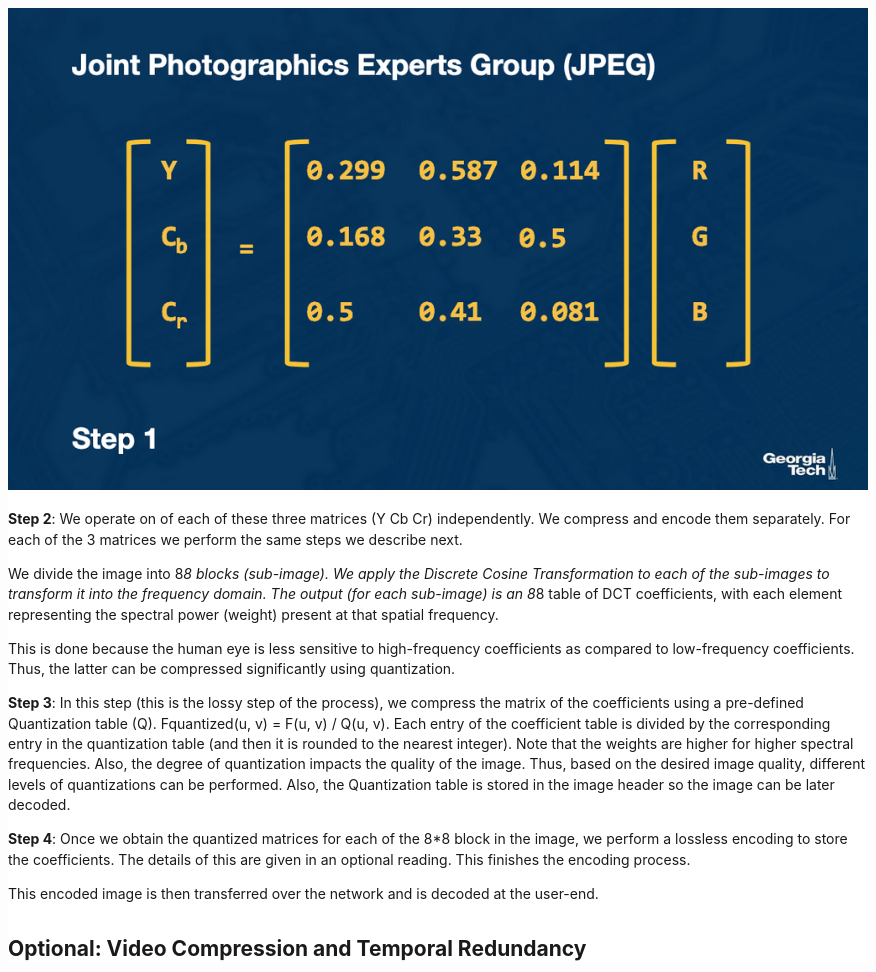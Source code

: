 ![Joint Photographic Experts Groups](./ImagesLesson11/6.png)

**Step 2**: We operate on of each of these three matrices (Y Cb Cr) independently. We compress and encode them separately. For each of the 3 matrices we perform the same steps we describe next.

We divide the image into 8*8 blocks (sub-image). We apply the Discrete Cosine Transformation to each of the sub-images to transform it into the frequency domain. The output (for each sub-image) is an 8*8 table of DCT coefficients, with each element representing the spectral power (weight) present at that spatial frequency. 

This is done because the human eye is less sensitive to high-frequency coefficients as compared to low-frequency coefficients. Thus, the latter can be compressed significantly using quantization.

**Step 3**: In this step (this is the lossy step of the process), we compress the matrix of the coefficients using a pre-defined Quantization table (Q). Fquantized(u, v)  = F(u, v) / Q(u, v).  Each entry of the coefficient table is divided by the corresponding entry in the quantization table (and then it is rounded to the nearest integer). Note that the weights are higher for higher spectral frequencies. Also, the degree of quantization impacts the quality of the image. Thus, based on the desired image quality, different levels of quantizations can be performed. Also, the Quantization table is stored in the image header so the image can be later decoded.

**Step 4**: Once we obtain the quantized matrices for each of the 8*8 block in the image, we perform a lossless encoding to store the coefficients. The details of this are given in an optional reading. This finishes the encoding process. 

This encoded image is then transferred over the network and is decoded at the user-end.

## Optional: Video Compression and Temporal Redundancy
